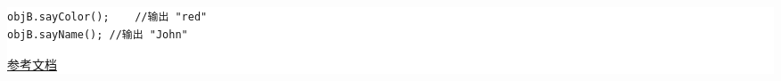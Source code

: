 ```
objB.sayColor();    //输出 "red"
objB.sayName(); //输出 "John"
```

[参考文档](http://www.w3school.com.cn/js/index_pro.asp)
